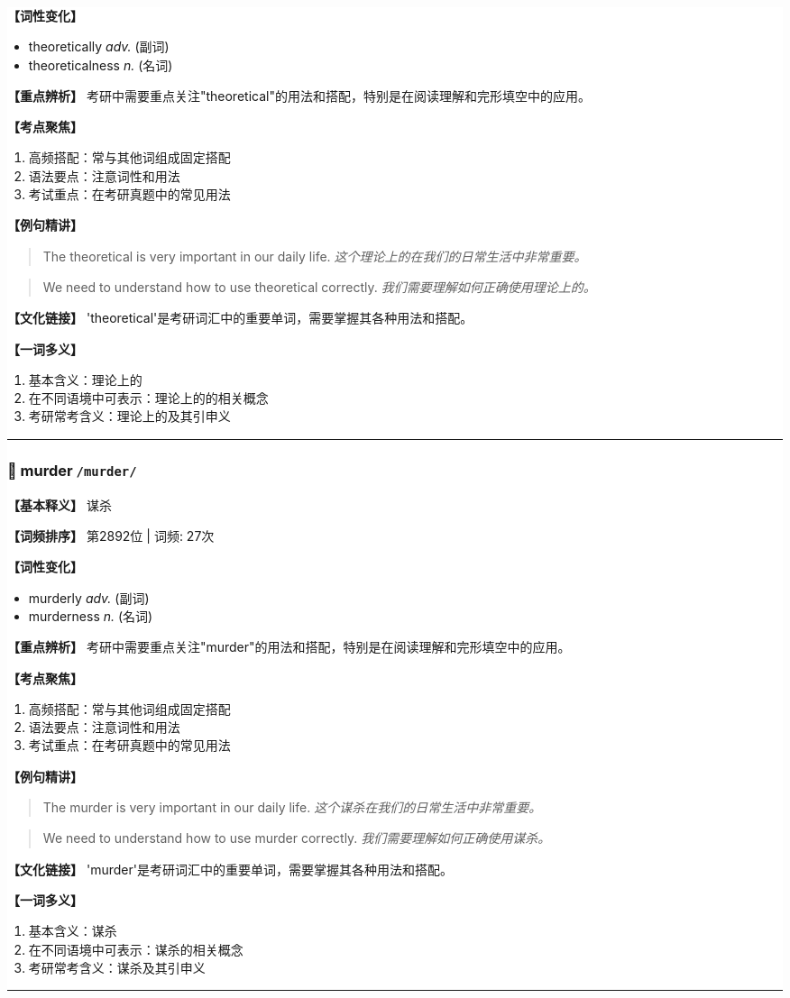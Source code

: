 **【词性变化】**
- theoretically *adv.* (副词)
- theoreticalness *n.* (名词)

**【重点辨析】**
考研中需要重点关注"theoretical"的用法和搭配，特别是在阅读理解和完形填空中的应用。

**【考点聚焦】**
1. 高频搭配：常与其他词组成固定搭配
2. 语法要点：注意词性和用法
3. 考试重点：在考研真题中的常见用法

**【例句精讲】**
> The theoretical is very important in our daily life.
> *这个理论上的在我们的日常生活中非常重要。*

> We need to understand how to use theoretical correctly.
> *我们需要理解如何正确使用理论上的。*

**【文化链接】**
'theoretical'是考研词汇中的重要单词，需要掌握其各种用法和搭配。

**【一词多义】**
1. 基本含义：理论上的
2. 在不同语境中可表示：理论上的的相关概念
3. 考研常考含义：理论上的及其引申义

---
### 💫 murder `/murder/`

**【基本释义】** 谋杀

**【词频排序】** 第2892位 | 词频: 27次

**【词性变化】**
- murderly *adv.* (副词)
- murderness *n.* (名词)

**【重点辨析】**
考研中需要重点关注"murder"的用法和搭配，特别是在阅读理解和完形填空中的应用。

**【考点聚焦】**
1. 高频搭配：常与其他词组成固定搭配
2. 语法要点：注意词性和用法
3. 考试重点：在考研真题中的常见用法

**【例句精讲】**
> The murder is very important in our daily life.
> *这个谋杀在我们的日常生活中非常重要。*

> We need to understand how to use murder correctly.
> *我们需要理解如何正确使用谋杀。*

**【文化链接】**
'murder'是考研词汇中的重要单词，需要掌握其各种用法和搭配。

**【一词多义】**
1. 基本含义：谋杀
2. 在不同语境中可表示：谋杀的相关概念
3. 考研常考含义：谋杀及其引申义

---